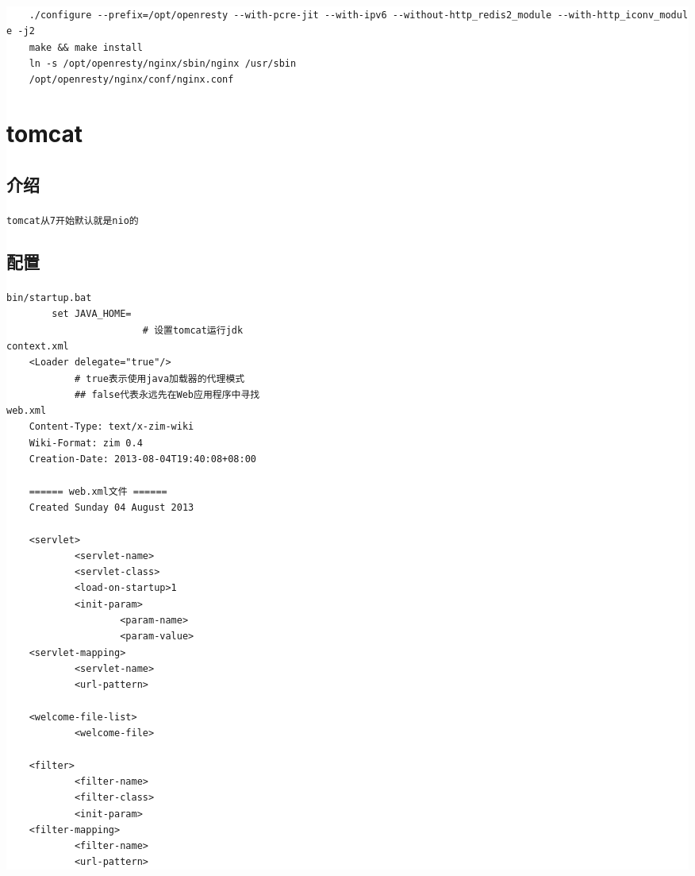        ./configure --prefix=/opt/openresty --with-pcre-jit --with-ipv6 --without-http_redis2_module --with-http_iconv_module -j2
        make && make install
        ln -s /opt/openresty/nginx/sbin/nginx /usr/sbin
        /opt/openresty/nginx/conf/nginx.conf
# tomcat
## 介绍
    tomcat从7开始默认就是nio的
## 配置
    bin/startup.bat
            set JAVA_HOME=
                            # 设置tomcat运行jdk
    context.xml
        <Loader delegate="true"/>
                # true表示使用java加载器的代理模式
                ## false代表永远先在Web应用程序中寻找
    web.xml
        Content-Type: text/x-zim-wiki
        Wiki-Format: zim 0.4
        Creation-Date: 2013-08-04T19:40:08+08:00

        ====== web.xml文件 ======
        Created Sunday 04 August 2013

        <servlet>
                <servlet-name>
                <servlet-class>
                <load-on-startup>1
                <init-param>
                        <param-name>
                        <param-value>
        <servlet-mapping>
                <servlet-name>
                <url-pattern>

        <welcome-file-list>
                <welcome-file>

        <filter>
                <filter-name>
                <filter-class>
                <init-param>
        <filter-mapping>
                <filter-name>
                <url-pattern>
